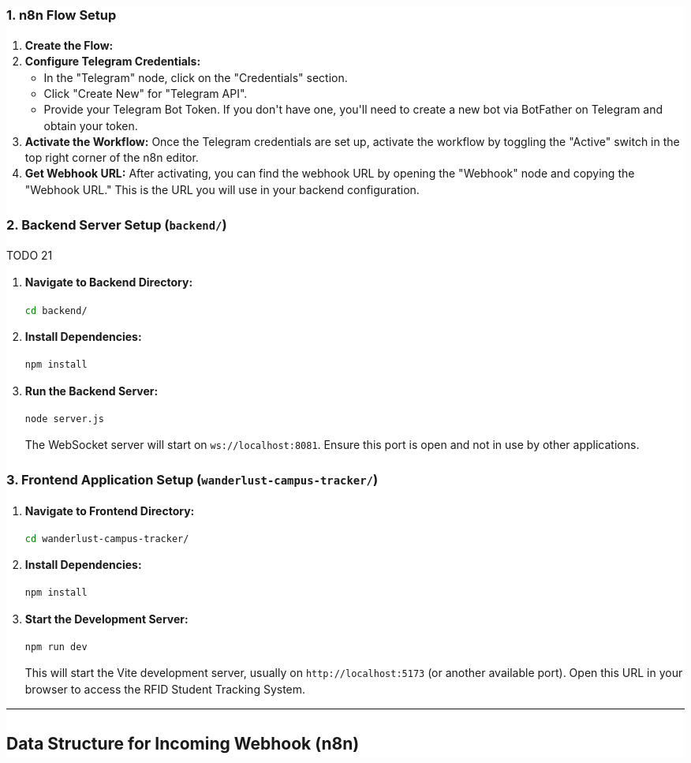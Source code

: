 ### 1. n8n Flow Setup

1.  **Create the Flow:** 
2.  **Configure Telegram Credentials:**
    *   In the "Telegram" node, click on the "Credentials" section.
    *   Click "Create New" for "Telegram API".
    *   Provide your Telegram Bot Token. If you don't have one, you'll need to create a new bot via BotFather on Telegram and obtain your token.
3.  **Activate the Workflow:** Once the Telegram credentials are set up, activate the workflow by toggling the "Active" switch in the top right corner of the n8n editor.
4.  **Get Webhook URL:** After activating, you can find the webhook URL by opening the "Webhook" node and copying the "Webhook URL." This is the URL you will use in your backend configuration.

### 2. Backend Server Setup (`backend/`)
TODO 21
1.  **Navigate to Backend Directory:**
    ```sh
    cd backend/
    ```
2.  **Install Dependencies:**
    ```sh
    npm install
    ```
3.  **Run the Backend Server:**
    ```sh
    node server.js
    ```
    The WebSocket server will start on `ws://localhost:8081`. Ensure this port is open and not in use by other applications.

### 3. Frontend Application Setup (`wanderlust-campus-tracker/`)

1.  **Navigate to Frontend Directory:**
    ```sh
    cd wanderlust-campus-tracker/
    ```
2.  **Install Dependencies:**
    ```sh
    npm install
    ```
3.  **Start the Development Server:**
    ```sh
    npm run dev
    ```
    This will start the Vite development server, usually on `http://localhost:5173` (or another available port). Open this URL in your browser to access the RFID Student Tracking System.

---

## Data Structure for Incoming Webhook (n8n)

